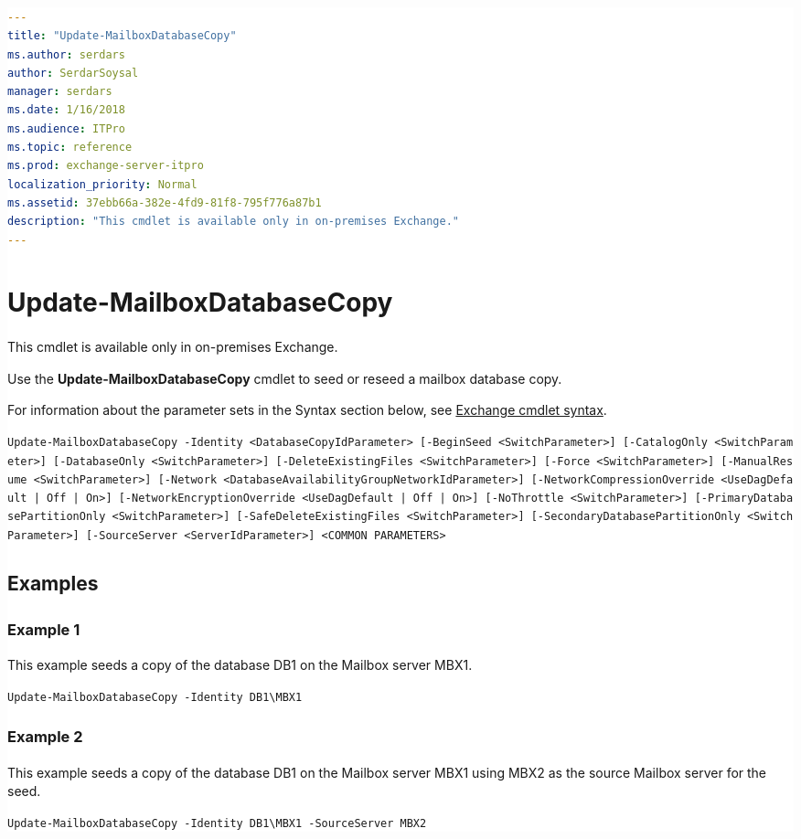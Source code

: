 ```yaml
---
title: "Update-MailboxDatabaseCopy"
ms.author: serdars
author: SerdarSoysal
manager: serdars
ms.date: 1/16/2018
ms.audience: ITPro
ms.topic: reference
ms.prod: exchange-server-itpro
localization_priority: Normal
ms.assetid: 37ebb66a-382e-4fd9-81f8-795f776a87b1
description: "This cmdlet is available only in on-premises Exchange."
---
```


# Update-MailboxDatabaseCopy

This cmdlet is available only in on-premises Exchange. 
  
Use the **Update-MailboxDatabaseCopy** cmdlet to seed or reseed a mailbox database copy.
  
For information about the parameter sets in the Syntax section below, see [Exchange cmdlet syntax](https://technet.microsoft.com/library/bb123552.aspx). 
  
```
Update-MailboxDatabaseCopy -Identity <DatabaseCopyIdParameter> [-BeginSeed <SwitchParameter>] [-CatalogOnly <SwitchParameter>] [-DatabaseOnly <SwitchParameter>] [-DeleteExistingFiles <SwitchParameter>] [-Force <SwitchParameter>] [-ManualResume <SwitchParameter>] [-Network <DatabaseAvailabilityGroupNetworkIdParameter>] [-NetworkCompressionOverride <UseDagDefault | Off | On>] [-NetworkEncryptionOverride <UseDagDefault | Off | On>] [-NoThrottle <SwitchParameter>] [-PrimaryDatabasePartitionOnly <SwitchParameter>] [-SafeDeleteExistingFiles <SwitchParameter>] [-SecondaryDatabasePartitionOnly <SwitchParameter>] [-SourceServer <ServerIdParameter>] <COMMON PARAMETERS>

```

## Examples
<a name="Examples"> </a>

### Example 1

This example seeds a copy of the database DB1 on the Mailbox server MBX1.
  
```
Update-MailboxDatabaseCopy -Identity DB1\MBX1
```

### Example 2

This example seeds a copy of the database DB1 on the Mailbox server MBX1 using MBX2 as the source Mailbox server for the seed.
  
```
Update-MailboxDatabaseCopy -Identity DB1\MBX1 -SourceServer MBX2
```
